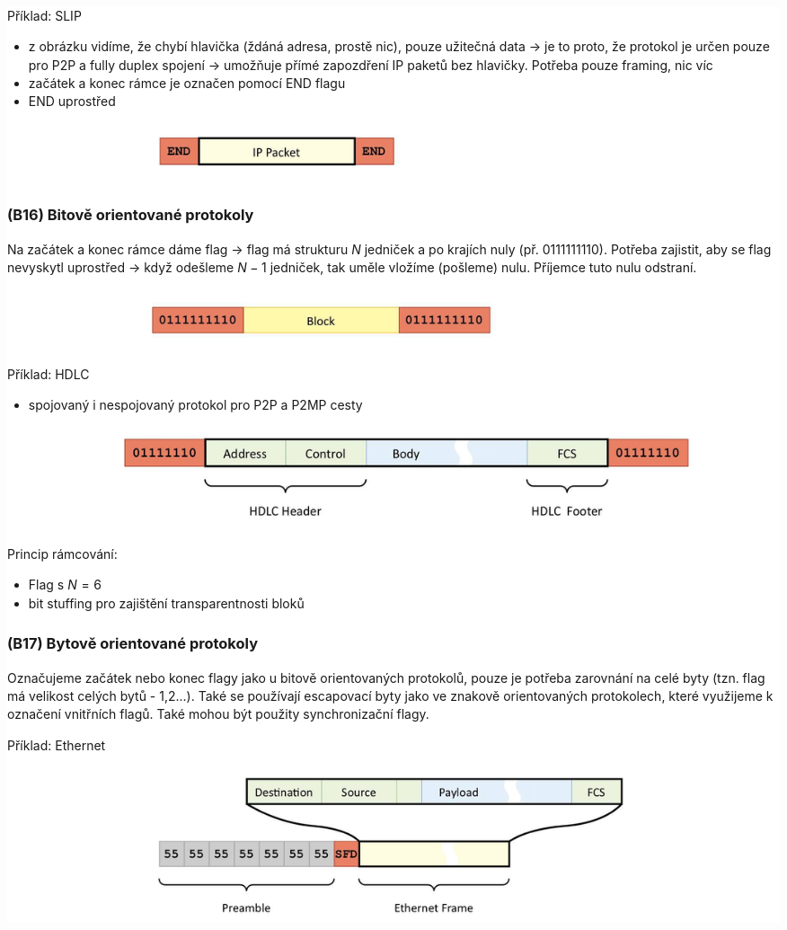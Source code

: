 Příklad: SLIP

- z obrázku vidíme, že chybí hlavička (ždáná adresa, prostě nic), pouze užitečná data → je to proto, že protokol je určen pouze pro P2P a fully duplex spojení → umožňuje přímé zapozdření IP paketů bez hlavičky. Potřeba pouze framing, nic víc
- začátek a konec rámce je označen pomocí END flagu
- END uprostřed

![slip](./images/slipframe.jpg)

### (B16) Bitově orientované protokoly

Na začátek a konec rámce dáme flag → flag má strukturu $N$ jedniček a po krajích nuly (př. 0111111110). Potřeba zajistit, aby se flag nevyskytl uprostřed → když odešleme $N-1$ jedniček, tak uměle vložíme (pošleme) nulu. Příjemce tuto nulu odstraní.

![bit oriented protocols](./images/bitoriented.jpg)

Příklad: HDLC

- spojovaný i nespojovaný protokol pro P2P a P2MP cesty

![hdlc](./images/hdlcframe.jpg)

Princip rámcování:

- Flag s $N=6$
- bit stuffing pro zajištění transparentnosti bloků

### (B17) Bytově orientované protokoly

Označujeme začátek nebo konec flagy jako u bitově orientovaných protokolů, pouze je potřeba zarovnání na celé byty (tzn. flag má velikost celých bytů - 1,2...). Také se používají escapovací byty jako ve znakově orientovaných protokolech, které využijeme k označení vnitřních flagů. Také mohou být použity synchronizační flagy.

Příklad: Ethernet

![ethernet](./images/ethernetframe.jpg)
